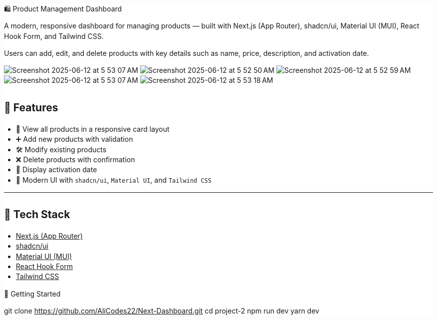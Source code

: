 🛍️ Product Management Dashboard


A modern, responsive dashboard for managing products — built with Next.js (App Router), shadcn/ui, Material UI (MUI), React Hook Form, and Tailwind CSS.

Users can add, edit, and delete products with key details such as name, price, description, and activation date.

<img width="1370" alt="Screenshot 2025-06-12 at 5 53 07 AM" src="https://github.com/user-attachments/assets/e09024bc-ad8d-424a-92f4-20bfc7c2a31a" />
<img width="961" alt="Screenshot 2025-06-12 at 5 52 50 AM" src="https://github.com/user-attachments/assets/de7113ab-4f52-4927-925e-e66578487383" />
<img width="1470" alt="Screenshot 2025-06-12 at 5 52 59 AM" src="https://github.com/user-attachments/assets/ff013e72-1b9f-4e27-9400-aab499d5bc21" />
<img width="1370" alt="Screenshot 2025-06-12 at 5 53 07 AM" src="https://github.com/user-attachments/assets/19eba630-fdfb-404e-ab9e-135b19ad0124" />
<img width="1458" alt="Screenshot 2025-06-12 at 5 53 18 AM" src="https://github.com/user-attachments/assets/fa7ee25c-62e6-4713-9c32-93737637c074" />


## 🚀 Features

- 🧾 View all products in a responsive card layout
- ➕ Add new products with validation
- 🛠️ Modify existing products
- ❌ Delete products with confirmation
- 📅 Display activation date
- 🌙 Modern UI with `shadcn/ui`, `Material UI`, and `Tailwind CSS`

---

## 🧱 Tech Stack

- [Next.js (App Router)](https://nextjs.org/)
- [shadcn/ui](https://ui.shadcn.dev/)
- [Material UI (MUI)](https://mui.com/)
- [React Hook Form](https://react-hook-form.com/)
- [Tailwind CSS](https://tailwindcss.com/)

🚦 Getting Started

git clone https://github.com/AliCodes22/Next-Dashboard.git
cd project-2
npm run dev 
yarn dev






